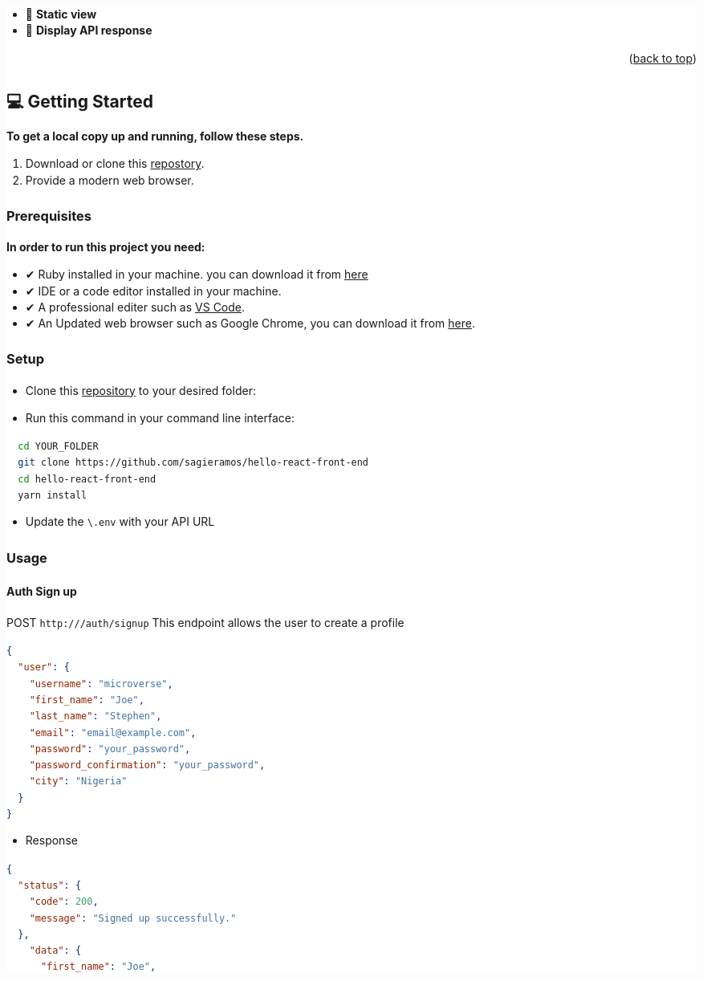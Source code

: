 - 🔰 **Static view**
- 🔰 **Display API response**


<p align="right">(<a href="#readme-top">back to top</a>)</p>



## 💻 Getting Started <a name="getting-started"></a>

**To get a local copy up and running, follow these steps.**

1. Download or clone this [repostory](https://github.com/sagieramos/hello-react-front-end).
2. Provide a modern web browser.

### Prerequisites

**In order to run this project you need:**

- ✔ Ruby installed in your machine. you can download it from [here](https://www.ruby-lang.org/en/downloads/)
- ✔ IDE or a code editor installed in your machine.
- ✔ A professional editer such as [VS Code](https://code.visualstudio.com/download).
- ✔ An Updated web browser such as Google Chrome, you can download it from [here](https://www.google.com/chrome/).

### Setup

- Clone this [repository](https://github.com/sagieramos/hello-react-front-end) to your desired folder:

- Run this command in your command line interface:

```sh
  cd YOUR_FOLDER
  git clone https://github.com/sagieramos/hello-react-front-end
  cd hello-react-front-end
  yarn install
```

- Update the ```\.env``` with your API URL

### Usage

#### Auth Sign up
POST `http:///auth/signup`
This endpoint allows the user to create a profile
```JSON
{
  "user": {
    "username": "microverse",
    "first_name": "Joe",
    "last_name": "Stephen",
    "email": "email@example.com",
    "password": "your_password",
    "password_confirmation": "your_password",
    "city": "Nigeria"
  }
}
```
- Response
```JSON
{
  "status": {
    "code": 200,
    "message": "Signed up successfully."
  },
    "data": {
      "first_name": "Joe",
```